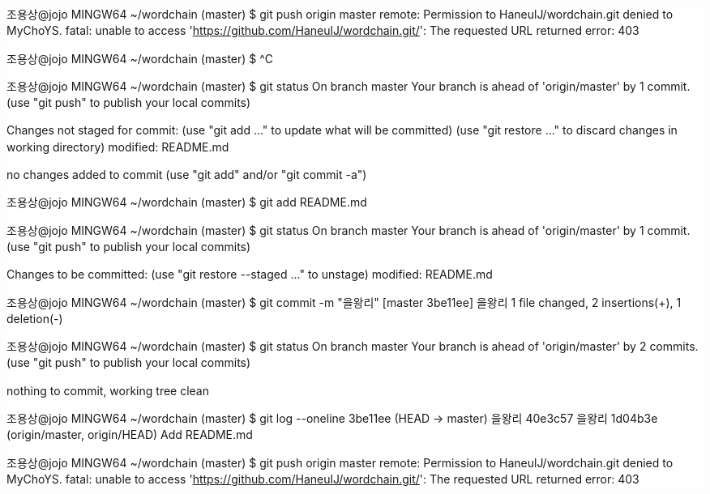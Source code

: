 조용상@jojo MINGW64 ~/wordchain (master)
$ git push origin master
remote: Permission to HaneulJ/wordchain.git denied to MyChoYS.
fatal: unable to access 'https://github.com/HaneulJ/wordchain.git/': The requested URL returned error: 403

조용상@jojo MINGW64 ~/wordchain (master)
$ ^C

조용상@jojo MINGW64 ~/wordchain (master)
$ git status
On branch master
Your branch is ahead of 'origin/master' by 1 commit.
  (use "git push" to publish your local commits)

Changes not staged for commit:
  (use "git add <file>..." to update what will be committed)
  (use "git restore <file>..." to discard changes in working directory)
        modified:   README.md

no changes added to commit (use "git add" and/or "git commit -a")

조용상@jojo MINGW64 ~/wordchain (master)
$ git add README.md

조용상@jojo MINGW64 ~/wordchain (master)
$ git status
On branch master
Your branch is ahead of 'origin/master' by 1 commit.
  (use "git push" to publish your local commits)

Changes to be committed:
  (use "git restore --staged <file>..." to unstage)
        modified:   README.md


조용상@jojo MINGW64 ~/wordchain (master)
$ git commit -m "을왕리"
[master 3be11ee] 을왕리
 1 file changed, 2 insertions(+), 1 deletion(-)

조용상@jojo MINGW64 ~/wordchain (master)
$ git status
On branch master
Your branch is ahead of 'origin/master' by 2 commits.
  (use "git push" to publish your local commits)

nothing to commit, working tree clean

조용상@jojo MINGW64 ~/wordchain (master)
$ git log --oneline
3be11ee (HEAD -> master) 을왕리
40e3c57 을왕리
1d04b3e (origin/master, origin/HEAD) Add README.md

조용상@jojo MINGW64 ~/wordchain (master)
$ git push origin master
remote: Permission to HaneulJ/wordchain.git denied to MyChoYS.
fatal: unable to access 'https://github.com/HaneulJ/wordchain.git/': The requested URL returned error: 403
